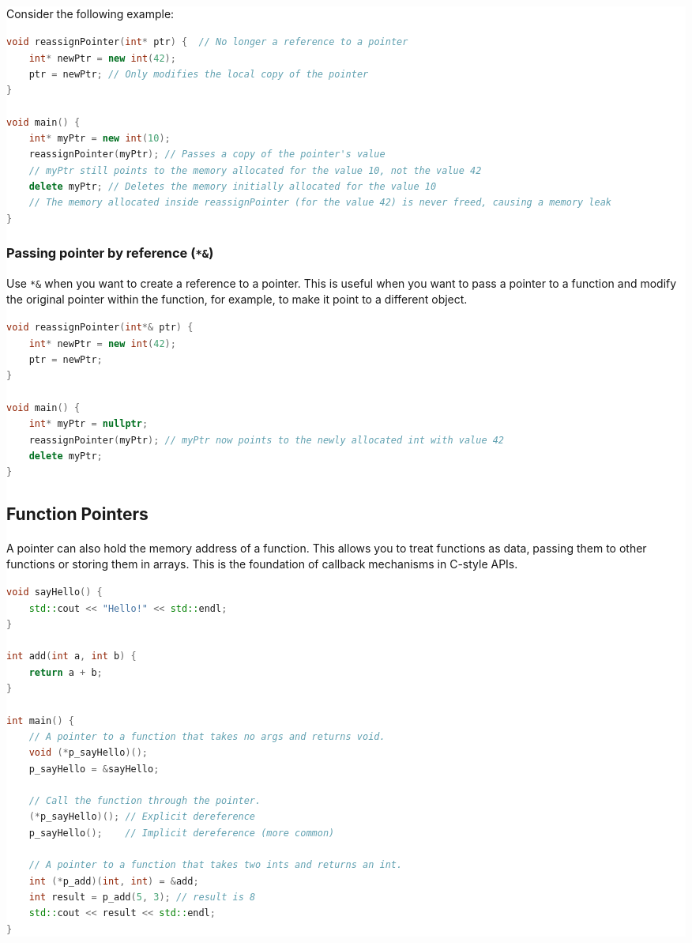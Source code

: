 Consider the following example:

```c++
void reassignPointer(int* ptr) {  // No longer a reference to a pointer
    int* newPtr = new int(42);
    ptr = newPtr; // Only modifies the local copy of the pointer
}

void main() {
    int* myPtr = new int(10);
    reassignPointer(myPtr); // Passes a copy of the pointer's value
    // myPtr still points to the memory allocated for the value 10, not the value 42
    delete myPtr; // Deletes the memory initially allocated for the value 10
    // The memory allocated inside reassignPointer (for the value 42) is never freed, causing a memory leak
}
```

### Passing pointer by reference (`*&`)

Use `*&` when you want to create a reference to a pointer. This is useful when you want to pass a pointer to a function and modify the original pointer within the function, for example, to make it point to a different object.

```c++
void reassignPointer(int*& ptr) {
    int* newPtr = new int(42);
    ptr = newPtr;
}

void main() {
    int* myPtr = nullptr;
    reassignPointer(myPtr); // myPtr now points to the newly allocated int with value 42
    delete myPtr;
}
```

## Function Pointers

A pointer can also hold the memory address of a function. This allows you to treat functions as data, passing them to other functions or storing them in arrays. This is the foundation of callback mechanisms in C-style APIs.

```c++
void sayHello() {
    std::cout << "Hello!" << std::endl;
}

int add(int a, int b) {
    return a + b;
}

int main() {
    // A pointer to a function that takes no args and returns void.
    void (*p_sayHello)();
    p_sayHello = &sayHello;

    // Call the function through the pointer.
    (*p_sayHello)(); // Explicit dereference
    p_sayHello();    // Implicit dereference (more common)

    // A pointer to a function that takes two ints and returns an int.
    int (*p_add)(int, int) = &add;
    int result = p_add(5, 3); // result is 8
    std::cout << result << std::endl;
}
```
